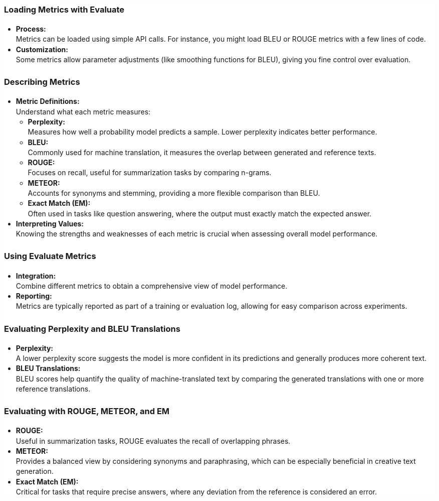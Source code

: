 ### **Loading Metrics with Evaluate**
- **Process:**  
  Metrics can be loaded using simple API calls. For instance, you might load BLEU or ROUGE metrics with a few lines of code.
- **Customization:**  
  Some metrics allow parameter adjustments (like smoothing functions for BLEU), giving you fine control over evaluation.

### **Describing Metrics**
- **Metric Definitions:**  
  Understand what each metric measures:
  - **Perplexity:**  
    Measures how well a probability model predicts a sample. Lower perplexity indicates better performance.
  - **BLEU:**  
    Commonly used for machine translation, it measures the overlap between generated and reference texts.
  - **ROUGE:**  
    Focuses on recall, useful for summarization tasks by comparing n-grams.
  - **METEOR:**  
    Accounts for synonyms and stemming, providing a more flexible comparison than BLEU.
  - **Exact Match (EM):**  
    Often used in tasks like question answering, where the output must exactly match the expected answer.
- **Interpreting Values:**  
  Knowing the strengths and weaknesses of each metric is crucial when assessing overall model performance.

### **Using Evaluate Metrics**
- **Integration:**  
  Combine different metrics to obtain a comprehensive view of model performance.
- **Reporting:**  
  Metrics are typically reported as part of a training or evaluation log, allowing for easy comparison across experiments.

### **Evaluating Perplexity and BLEU Translations**
- **Perplexity:**  
  A lower perplexity score suggests the model is more confident in its predictions and generally produces more coherent text.
- **BLEU Translations:**  
  BLEU scores help quantify the quality of machine-translated text by comparing the generated translations with one or more reference translations.

### **Evaluating with ROUGE, METEOR, and EM**
- **ROUGE:**  
  Useful in summarization tasks, ROUGE evaluates the recall of overlapping phrases.
- **METEOR:**  
  Provides a balanced view by considering synonyms and paraphrasing, which can be especially beneficial in creative text generation.
- **Exact Match (EM):**  
  Critical for tasks that require precise answers, where any deviation from the reference is considered an error.
